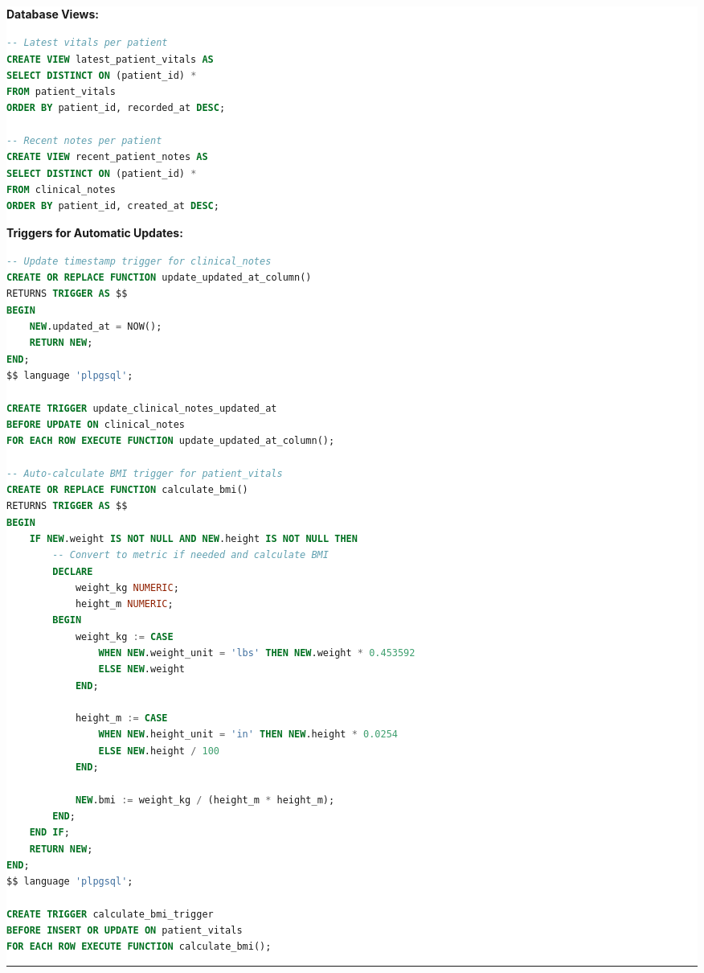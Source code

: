 **Database Views:**
```sql
-- Latest vitals per patient
CREATE VIEW latest_patient_vitals AS
SELECT DISTINCT ON (patient_id) *
FROM patient_vitals
ORDER BY patient_id, recorded_at DESC;

-- Recent notes per patient
CREATE VIEW recent_patient_notes AS
SELECT DISTINCT ON (patient_id) *
FROM clinical_notes
ORDER BY patient_id, created_at DESC;
```

**Triggers for Automatic Updates:**
```sql
-- Update timestamp trigger for clinical_notes
CREATE OR REPLACE FUNCTION update_updated_at_column()
RETURNS TRIGGER AS $$
BEGIN
    NEW.updated_at = NOW();
    RETURN NEW;
END;
$$ language 'plpgsql';

CREATE TRIGGER update_clinical_notes_updated_at 
BEFORE UPDATE ON clinical_notes 
FOR EACH ROW EXECUTE FUNCTION update_updated_at_column();

-- Auto-calculate BMI trigger for patient_vitals
CREATE OR REPLACE FUNCTION calculate_bmi()
RETURNS TRIGGER AS $$
BEGIN
    IF NEW.weight IS NOT NULL AND NEW.height IS NOT NULL THEN
        -- Convert to metric if needed and calculate BMI
        DECLARE
            weight_kg NUMERIC;
            height_m NUMERIC;
        BEGIN
            weight_kg := CASE 
                WHEN NEW.weight_unit = 'lbs' THEN NEW.weight * 0.453592
                ELSE NEW.weight
            END;
            
            height_m := CASE 
                WHEN NEW.height_unit = 'in' THEN NEW.height * 0.0254
                ELSE NEW.height / 100
            END;
            
            NEW.bmi := weight_kg / (height_m * height_m);
        END;
    END IF;
    RETURN NEW;
END;
$$ language 'plpgsql';

CREATE TRIGGER calculate_bmi_trigger 
BEFORE INSERT OR UPDATE ON patient_vitals 
FOR EACH ROW EXECUTE FUNCTION calculate_bmi();
``` 

---